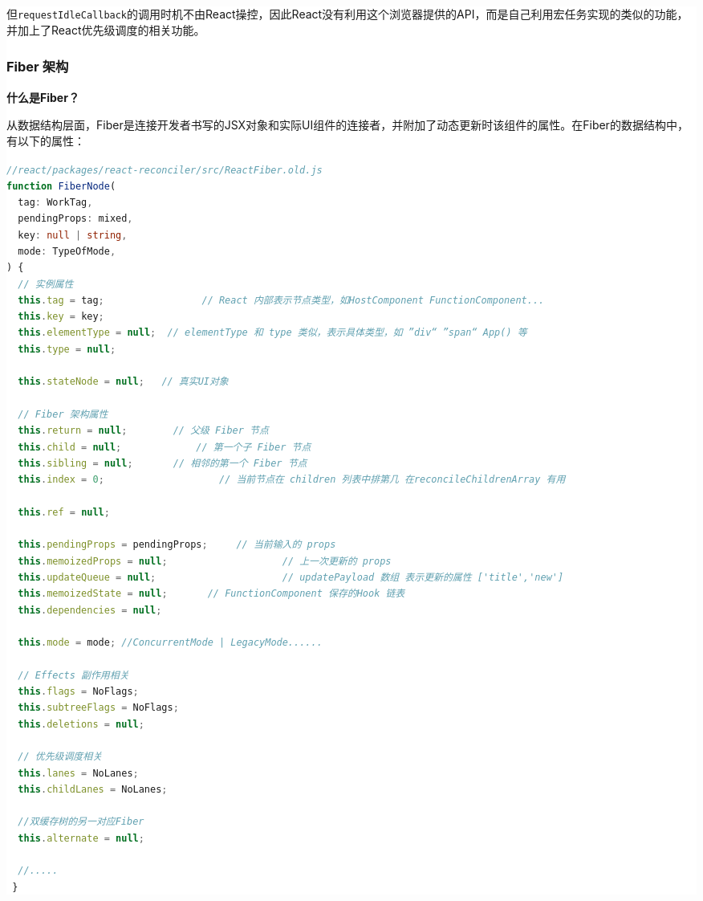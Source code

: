 但`requestIdleCallback`的调用时机不由React操控，因此React没有利用这个浏览器提供的API，而是自己利用宏任务实现的类似的功能，并加上了React优先级调度的相关功能。



### Fiber 架构

**什么是Fiber？**

从数据结构层面，Fiber是连接开发者书写的JSX对象和实际UI组件的连接者，并附加了动态更新时该组件的属性。在Fiber的数据结构中，有以下的属性：



```typescript
//react/packages/react-reconciler/src/ReactFiber.old.js
function FiberNode(
  tag: WorkTag,
  pendingProps: mixed,
  key: null | string,
  mode: TypeOfMode,
) {
  // 实例属性
  this.tag = tag; 				  // React 内部表示节点类型，如HostComponent FunctionComponent...
  this.key = key;
  this.elementType = null;	// elementType 和 type 类似，表示具体类型，如 ”div“ ”span“ App() 等
  this.type = null;
    
  this.stateNode = null;   // 真实UI对象

  // Fiber 架构属性
  this.return = null; 		 // 父级 Fiber 节点 
  this.child = null; 		 	 // 第一个子 Fiber 节点
  this.sibling = null;		 // 相邻的第一个 Fiber 节点
  this.index = 0;					 // 当前节点在 children 列表中排第几 在reconcileChildrenArray 有用

  this.ref = null;

  this.pendingProps = pendingProps; 	// 当前输入的 props
  this.memoizedProps = null;					// 上一次更新的 props
  this.updateQueue = null;						// updatePayload 数组 表示更新的属性 ['title','new']
  this.memoizedState = null; 	   // FunctionComponent 保存的Hook 链表
  this.dependencies = null;

  this.mode = mode; //ConcurrentMode | LegacyMode......

  // Effects 副作用相关
  this.flags = NoFlags; 
  this.subtreeFlags = NoFlags;
  this.deletions = null;

  // 优先级调度相关
  this.lanes = NoLanes;
  this.childLanes = NoLanes;

  //双缓存树的另一对应Fiber
  this.alternate = null;
    
  //.....
 }
```
